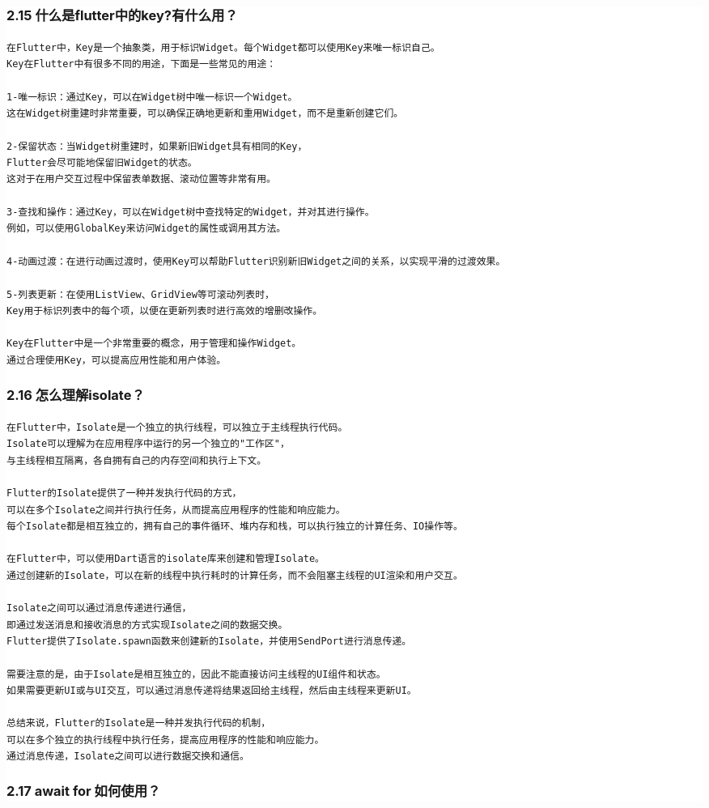 ### 2.15 什么是flutter中的key?有什么用？

```
在Flutter中，Key是一个抽象类，用于标识Widget。每个Widget都可以使用Key来唯一标识自己。
Key在Flutter中有很多不同的用途，下面是一些常见的用途：

1-唯一标识：通过Key，可以在Widget树中唯一标识一个Widget。
这在Widget树重建时非常重要，可以确保正确地更新和重用Widget，而不是重新创建它们。

2-保留状态：当Widget树重建时，如果新旧Widget具有相同的Key，
Flutter会尽可能地保留旧Widget的状态。
这对于在用户交互过程中保留表单数据、滚动位置等非常有用。

3-查找和操作：通过Key，可以在Widget树中查找特定的Widget，并对其进行操作。
例如，可以使用GlobalKey来访问Widget的属性或调用其方法。

4-动画过渡：在进行动画过渡时，使用Key可以帮助Flutter识别新旧Widget之间的关系，以实现平滑的过渡效果。

5-列表更新：在使用ListView、GridView等可滚动列表时，
Key用于标识列表中的每个项，以便在更新列表时进行高效的增删改操作。

Key在Flutter中是一个非常重要的概念，用于管理和操作Widget。
通过合理使用Key，可以提高应用性能和用户体验。
```

### 2.16 怎么理解isolate？

```
在Flutter中，Isolate是一个独立的执行线程，可以独立于主线程执行代码。
Isolate可以理解为在应用程序中运行的另一个独立的"工作区"，
与主线程相互隔离，各自拥有自己的内存空间和执行上下文。

Flutter的Isolate提供了一种并发执行代码的方式，
可以在多个Isolate之间并行执行任务，从而提高应用程序的性能和响应能力。
每个Isolate都是相互独立的，拥有自己的事件循环、堆内存和栈，可以执行独立的计算任务、IO操作等。

在Flutter中，可以使用Dart语言的isolate库来创建和管理Isolate。
通过创建新的Isolate，可以在新的线程中执行耗时的计算任务，而不会阻塞主线程的UI渲染和用户交互。

Isolate之间可以通过消息传递进行通信，
即通过发送消息和接收消息的方式实现Isolate之间的数据交换。
Flutter提供了Isolate.spawn函数来创建新的Isolate，并使用SendPort进行消息传递。

需要注意的是，由于Isolate是相互独立的，因此不能直接访问主线程的UI组件和状态。
如果需要更新UI或与UI交互，可以通过消息传递将结果返回给主线程，然后由主线程来更新UI。

总结来说，Flutter的Isolate是一种并发执行代码的机制，
可以在多个独立的执行线程中执行任务，提高应用程序的性能和响应能力。
通过消息传递，Isolate之间可以进行数据交换和通信。
```

### 2.17 await for 如何使用？
